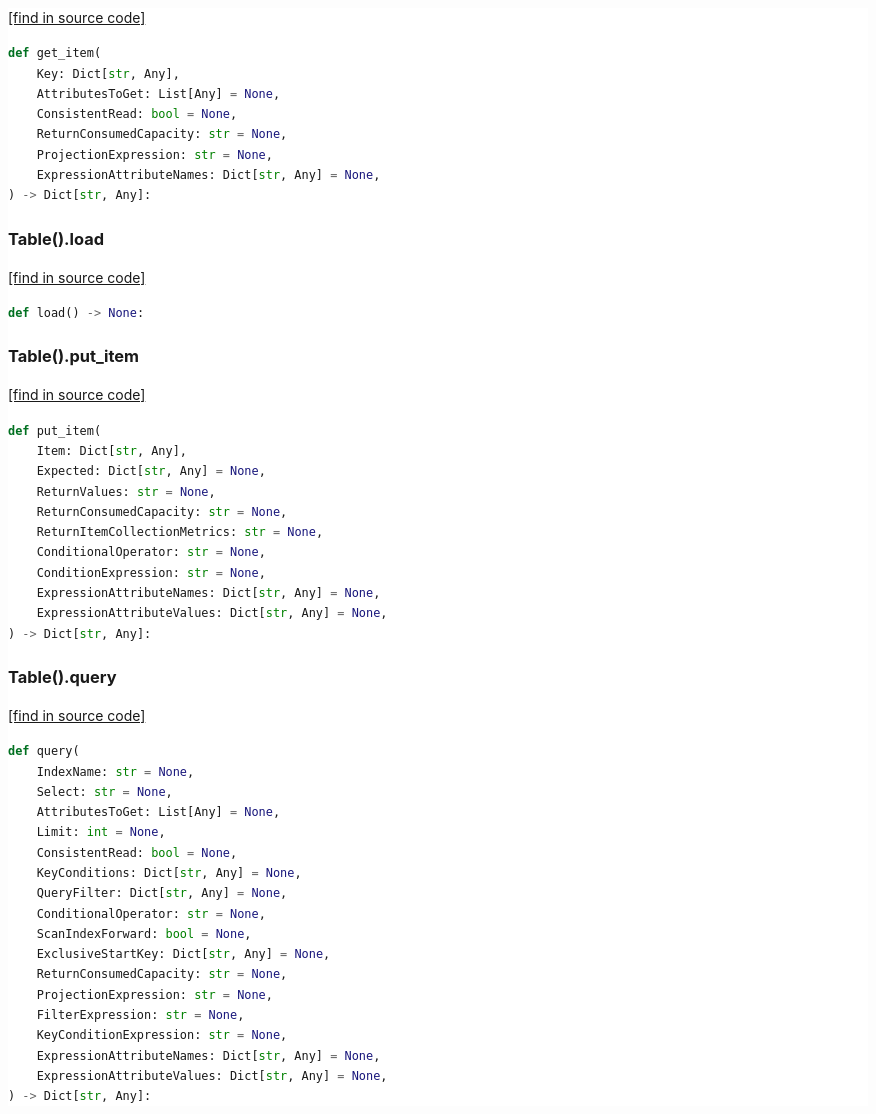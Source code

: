 [[find in source code]](https://github.com/vemel/mypy_boto3/blob/master/mypy_boto3_output/mypy_boto3/dynamodb/service_resource.py#L107)

```python
def get_item(
    Key: Dict[str, Any],
    AttributesToGet: List[Any] = None,
    ConsistentRead: bool = None,
    ReturnConsumedCapacity: str = None,
    ProjectionExpression: str = None,
    ExpressionAttributeNames: Dict[str, Any] = None,
) -> Dict[str, Any]:
```

### Table().load

[[find in source code]](https://github.com/vemel/mypy_boto3/blob/master/mypy_boto3_output/mypy_boto3/dynamodb/service_resource.py#L119)

```python
def load() -> None:
```

### Table().put_item

[[find in source code]](https://github.com/vemel/mypy_boto3/blob/master/mypy_boto3_output/mypy_boto3/dynamodb/service_resource.py#L123)

```python
def put_item(
    Item: Dict[str, Any],
    Expected: Dict[str, Any] = None,
    ReturnValues: str = None,
    ReturnConsumedCapacity: str = None,
    ReturnItemCollectionMetrics: str = None,
    ConditionalOperator: str = None,
    ConditionExpression: str = None,
    ExpressionAttributeNames: Dict[str, Any] = None,
    ExpressionAttributeValues: Dict[str, Any] = None,
) -> Dict[str, Any]:
```

### Table().query

[[find in source code]](https://github.com/vemel/mypy_boto3/blob/master/mypy_boto3_output/mypy_boto3/dynamodb/service_resource.py#L138)

```python
def query(
    IndexName: str = None,
    Select: str = None,
    AttributesToGet: List[Any] = None,
    Limit: int = None,
    ConsistentRead: bool = None,
    KeyConditions: Dict[str, Any] = None,
    QueryFilter: Dict[str, Any] = None,
    ConditionalOperator: str = None,
    ScanIndexForward: bool = None,
    ExclusiveStartKey: Dict[str, Any] = None,
    ReturnConsumedCapacity: str = None,
    ProjectionExpression: str = None,
    FilterExpression: str = None,
    KeyConditionExpression: str = None,
    ExpressionAttributeNames: Dict[str, Any] = None,
    ExpressionAttributeValues: Dict[str, Any] = None,
) -> Dict[str, Any]:
```
